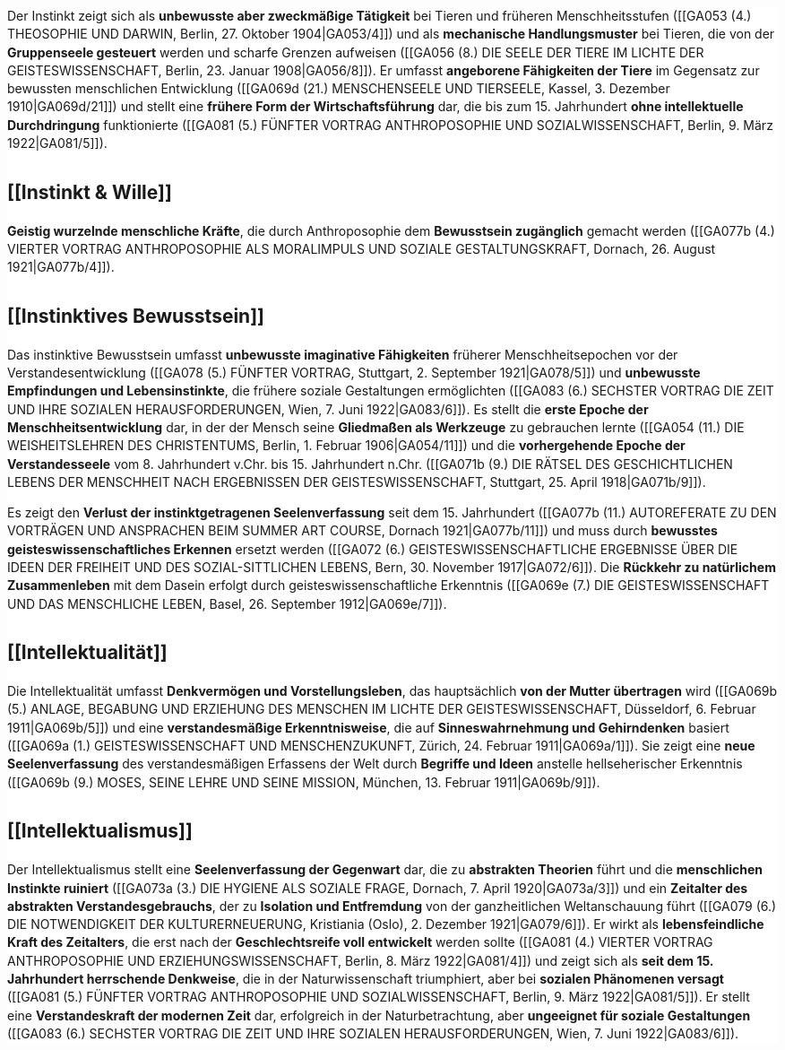 Der Instinkt zeigt sich als **unbewusste aber zweckmäßige Tätigkeit** bei Tieren und früheren Menschheitsstufen ([[GA053 (4.) THEOSOPHIE UND DARWIN, Berlin, 27. Oktober 1904|GA053/4]]) und als **mechanische Handlungsmuster** bei Tieren, die von der **Gruppenseele gesteuert** werden und scharfe Grenzen aufweisen ([[GA056 (8.) DIE SEELE DER TIERE IM LICHTE DER GEISTESWISSENSCHAFT, Berlin, 23. Januar 1908|GA056/8]]). Er umfasst **angeborene Fähigkeiten der Tiere** im Gegensatz zur bewussten menschlichen Entwicklung ([[GA069d (21.) MENSCHENSEELE UND TIERSEELE, Kassel, 3. Dezember 1910|GA069d/21]]) und stellt eine **frühere Form der Wirtschaftsführung** dar, die bis zum 15. Jahrhundert **ohne intellektuelle Durchdringung** funktionierte ([[GA081 (5.) FÜNFTER VORTRAG ANTHROPOSOPHIE UND SOZIALWISSENSCHAFT, Berlin, 9. März 1922|GA081/5]]).

## [[Instinkt & Wille]]

**Geistig wurzelnde menschliche Kräfte**, die durch Anthroposophie dem **Bewusstsein zugänglich** gemacht werden ([[GA077b (4.) VIERTER VORTRAG ANTHROPOSOPHIE ALS MORALIMPULS UND SOZIALE GESTALTUNGSKRAFT, Dornach, 26. August 1921|GA077b/4]]).

## [[Instinktives Bewusstsein]]

Das instinktive Bewusstsein umfasst **unbewusste imaginative Fähigkeiten** früherer Menschheitsepochen vor der Verstandesentwicklung ([[GA078 (5.) FÜNFTER VORTRAG, Stuttgart, 2. September 1921|GA078/5]]) und **unbewusste Empfindungen und Lebensinstinkte**, die frühere soziale Gestaltungen ermöglichten ([[GA083 (6.) SECHSTER VORTRAG DIE ZEIT UND IHRE SOZIALEN HERAUSFORDERUNGEN, Wien, 7. Juni 1922|GA083/6]]). Es stellt die **erste Epoche der Menschheitsentwicklung** dar, in der der Mensch seine **Gliedmaßen als Werkzeuge** zu gebrauchen lernte ([[GA054 (11.) DIE WEISHEITSLEHREN DES CHRISTENTUMS, Berlin, 1. Februar 1906|GA054/11]]) und die **vorhergehende Epoche der Verstandesseele** vom 8. Jahrhundert v.Chr. bis 15. Jahrhundert n.Chr. ([[GA071b (9.) DIE RÄTSEL DES GESCHICHTLICHEN LEBENS DER MENSCHHEIT NACH ERGEBNISSEN DER GEISTESWISSENSCHAFT, Stuttgart, 25. April 1918|GA071b/9]]).

Es zeigt den **Verlust der instinktgetragenen Seelenverfassung** seit dem 15. Jahrhundert ([[GA077b (11.) AUTOREFERATE ZU DEN VORTRÄGEN UND ANSPRACHEN BEIM SUMMER ART COURSE, Dornach 1921|GA077b/11]]) und muss durch **bewusstes geisteswissenschaftliches Erkennen** ersetzt werden ([[GA072 (6.) GEISTESWISSENSCHAFTLICHE ERGEBNISSE ÜBER DIE IDEEN DER FREIHEIT UND DES SOZIAL-SITTLICHEN LEBENS, Bern, 30. November 1917|GA072/6]]). Die **Rückkehr zu natürlichem Zusammenleben** mit dem Dasein erfolgt durch geisteswissenschaftliche Erkenntnis ([[GA069e (7.) DIE GEISTESWISSENSCHAFT UND DAS MENSCHLICHE LEBEN, Basel, 26. September 1912|GA069e/7]]).

## [[Intellektualität]]

Die Intellektualität umfasst **Denkvermögen und Vorstellungsleben**, das hauptsächlich **von der Mutter übertragen** wird ([[GA069b (5.) ANLAGE, BEGABUNG UND ERZIEHUNG DES MENSCHEN IM LICHTE DER GEISTESWISSENSCHAFT, Düsseldorf, 6. Februar 1911|GA069b/5]]) und eine **verstandesmäßige Erkenntnisweise**, die auf **Sinneswahrnehmung und Gehirndenken** basiert ([[GA069a (1.) GEISTESWISSENSCHAFT UND MENSCHENZUKUNFT, Zürich, 24. Februar 1911|GA069a/1]]). Sie zeigt eine **neue Seelenverfassung** des verstandesmäßigen Erfassens der Welt durch **Begriffe und Ideen** anstelle hellseherischer Erkenntnis ([[GA069b (9.) MOSES, SEINE LEHRE UND SEINE MISSION, München, 13. Februar 1911|GA069b/9]]).

## [[Intellektualismus]]

Der Intellektualismus stellt eine **Seelenverfassung der Gegenwart** dar, die zu **abstrakten Theorien** führt und die **menschlichen Instinkte ruiniert** ([[GA073a (3.) DIE HYGIENE ALS SOZIALE FRAGE, Dornach, 7. April 1920|GA073a/3]]) und ein **Zeitalter des abstrakten Verstandesgebrauchs**, der zu **Isolation und Entfremdung** von der ganzheitlichen Weltanschauung führt ([[GA079 (6.) DIE NOTWENDIGKEIT DER KULTURERNEUERUNG, Kristiania (Oslo), 2. Dezember 1921|GA079/6]]). Er wirkt als **lebensfeindliche Kraft des Zeitalters**, die erst nach der **Geschlechtsreife voll entwickelt** werden sollte ([[GA081 (4.) VIERTER VORTRAG ANTHROPOSOPHIE UND ERZIEHUNGSWISSENSCHAFT, Berlin, 8. März 1922|GA081/4]]) und zeigt sich als **seit dem 15. Jahrhundert herrschende Denkweise**, die in der Naturwissenschaft triumphiert, aber bei **sozialen Phänomenen versagt** ([[GA081 (5.) FÜNFTER VORTRAG ANTHROPOSOPHIE UND SOZIALWISSENSCHAFT, Berlin, 9. März 1922|GA081/5]]). Er stellt eine **Verstandeskraft der modernen Zeit** dar, erfolgreich in der Naturbetrachtung, aber **ungeeignet für soziale Gestaltungen** ([[GA083 (6.) SECHSTER VORTRAG DIE ZEIT UND IHRE SOZIALEN HERAUSFORDERUNGEN, Wien, 7. Juni 1922|GA083/6]]).
